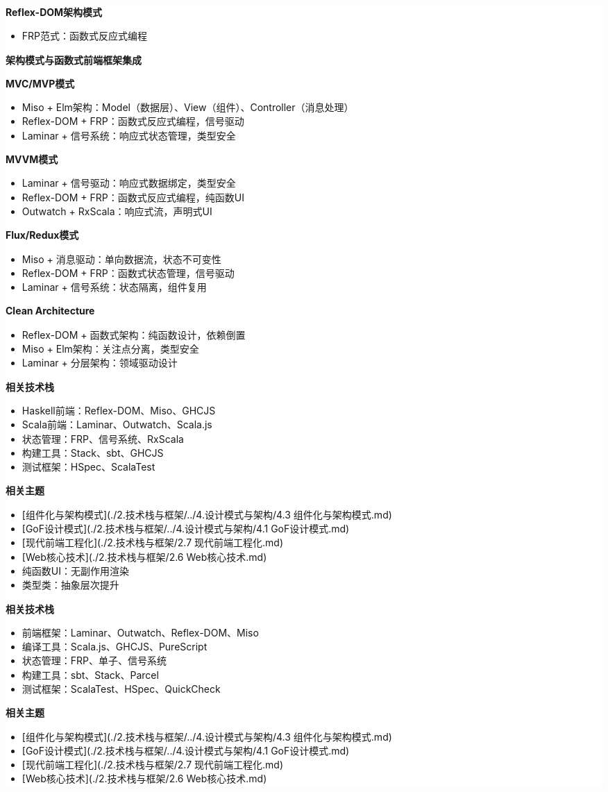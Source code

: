 **Reflex-DOM架构模式**

- FRP范式：函数式反应式编程

**架构模式与函数式前端框架集成**

**MVC/MVP模式**

- Miso + Elm架构：Model（数据层）、View（组件）、Controller（消息处理）
- Reflex-DOM + FRP：函数式反应式编程，信号驱动
- Laminar + 信号系统：响应式状态管理，类型安全

**MVVM模式**

- Laminar + 信号驱动：响应式数据绑定，类型安全
- Reflex-DOM + FRP：函数式反应式编程，纯函数UI
- Outwatch + RxScala：响应式流，声明式UI

**Flux/Redux模式**

- Miso + 消息驱动：单向数据流，状态不可变性
- Reflex-DOM + FRP：函数式状态管理，信号驱动
- Laminar + 信号系统：状态隔离，组件复用

**Clean Architecture**

- Reflex-DOM + 函数式架构：纯函数设计，依赖倒置
- Miso + Elm架构：关注点分离，类型安全
- Laminar + 分层架构：领域驱动设计

**相关技术栈**

- Haskell前端：Reflex-DOM、Miso、GHCJS
- Scala前端：Laminar、Outwatch、Scala.js
- 状态管理：FRP、信号系统、RxScala
- 构建工具：Stack、sbt、GHCJS
- 测试框架：HSpec、ScalaTest

**相关主题**

- [组件化与架构模式](./2.技术栈与框架/../4.设计模式与架构/4.3 组件化与架构模式.md)
- [GoF设计模式](./2.技术栈与框架/../4.设计模式与架构/4.1 GoF设计模式.md)
- [现代前端工程化](./2.技术栈与框架/2.7 现代前端工程化.md)
- [Web核心技术](./2.技术栈与框架/2.6 Web核心技术.md)
- 纯函数UI：无副作用渲染
- 类型类：抽象层次提升

**相关技术栈**

- 前端框架：Laminar、Outwatch、Reflex-DOM、Miso
- 编译工具：Scala.js、GHCJS、PureScript
- 状态管理：FRP、单子、信号系统
- 构建工具：sbt、Stack、Parcel
- 测试框架：ScalaTest、HSpec、QuickCheck

**相关主题**

- [组件化与架构模式](./2.技术栈与框架/../4.设计模式与架构/4.3 组件化与架构模式.md)
- [GoF设计模式](./2.技术栈与框架/../4.设计模式与架构/4.1 GoF设计模式.md)
- [现代前端工程化](./2.技术栈与框架/2.7 现代前端工程化.md)
- [Web核心技术](./2.技术栈与框架/2.6 Web核心技术.md)
